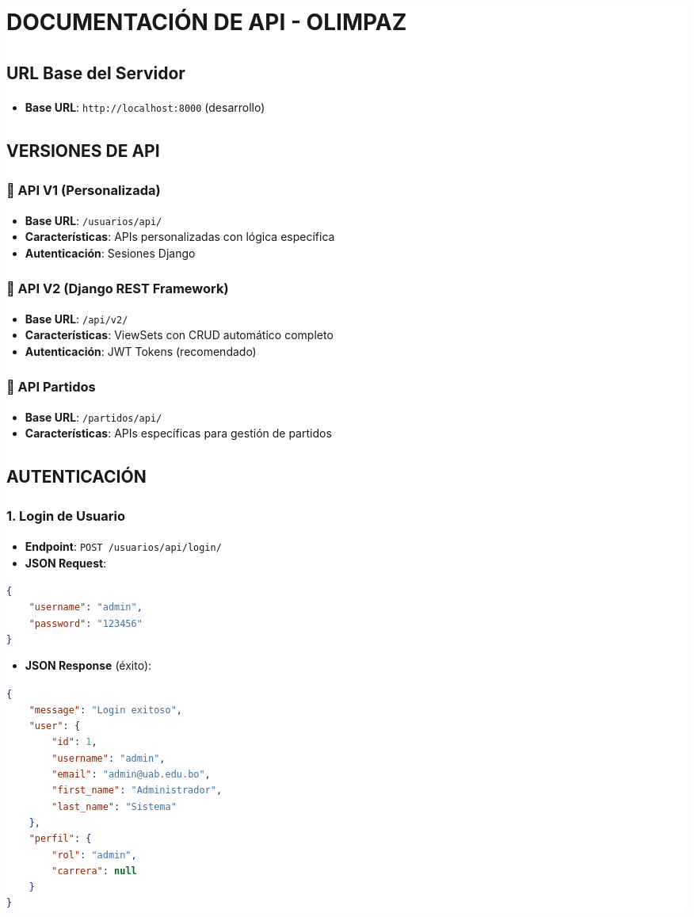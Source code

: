 # DOCUMENTACIÓN DE API - OLIMPAZ

## URL Base del Servidor
- **Base URL**: `http://localhost:8000` (desarrollo)

## VERSIONES DE API

### 🔸 API V1 (Personalizada)
- **Base URL**: `/usuarios/api/`
- **Características**: APIs personalizadas con lógica específica
- **Autenticación**: Sesiones Django

### 🔸 API V2 (Django REST Framework)
- **Base URL**: `/api/v2/`
- **Características**: ViewSets con CRUD automático completo
- **Autenticación**: JWT Tokens (recomendado)

### 🔸 API Partidos
- **Base URL**: `/partidos/api/`
- **Características**: APIs específicas para gestión de partidos

## AUTENTICACIÓN

### 1. Login de Usuario
- **Endpoint**: `POST /usuarios/api/login/`
- **JSON Request**:
```json
{
    "username": "admin",
    "password": "123456"
}
```
- **JSON Response** (éxito):
```json
{
    "message": "Login exitoso",
    "user": {
        "id": 1,
        "username": "admin",
        "email": "admin@uab.edu.bo",
        "first_name": "Administrador",
        "last_name": "Sistema"
    },
    "perfil": {
        "rol": "admin",
        "carrera": null
    }
}
```
